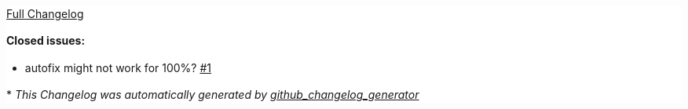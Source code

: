 [Full Changelog](https://github.com/voxpupuli/puppet-lint-manifest_whitespace-check/compare/b3ce92a6a76eb8a75c64638ae93aabca516a041f...0.1.0)

**Closed issues:**

- autofix might not work for 100%? [\#1](https://github.com/voxpupuli/puppet-lint-manifest_whitespace-check/issues/1)



\* *This Changelog was automatically generated by [github_changelog_generator](https://github.com/github-changelog-generator/github-changelog-generator)*
